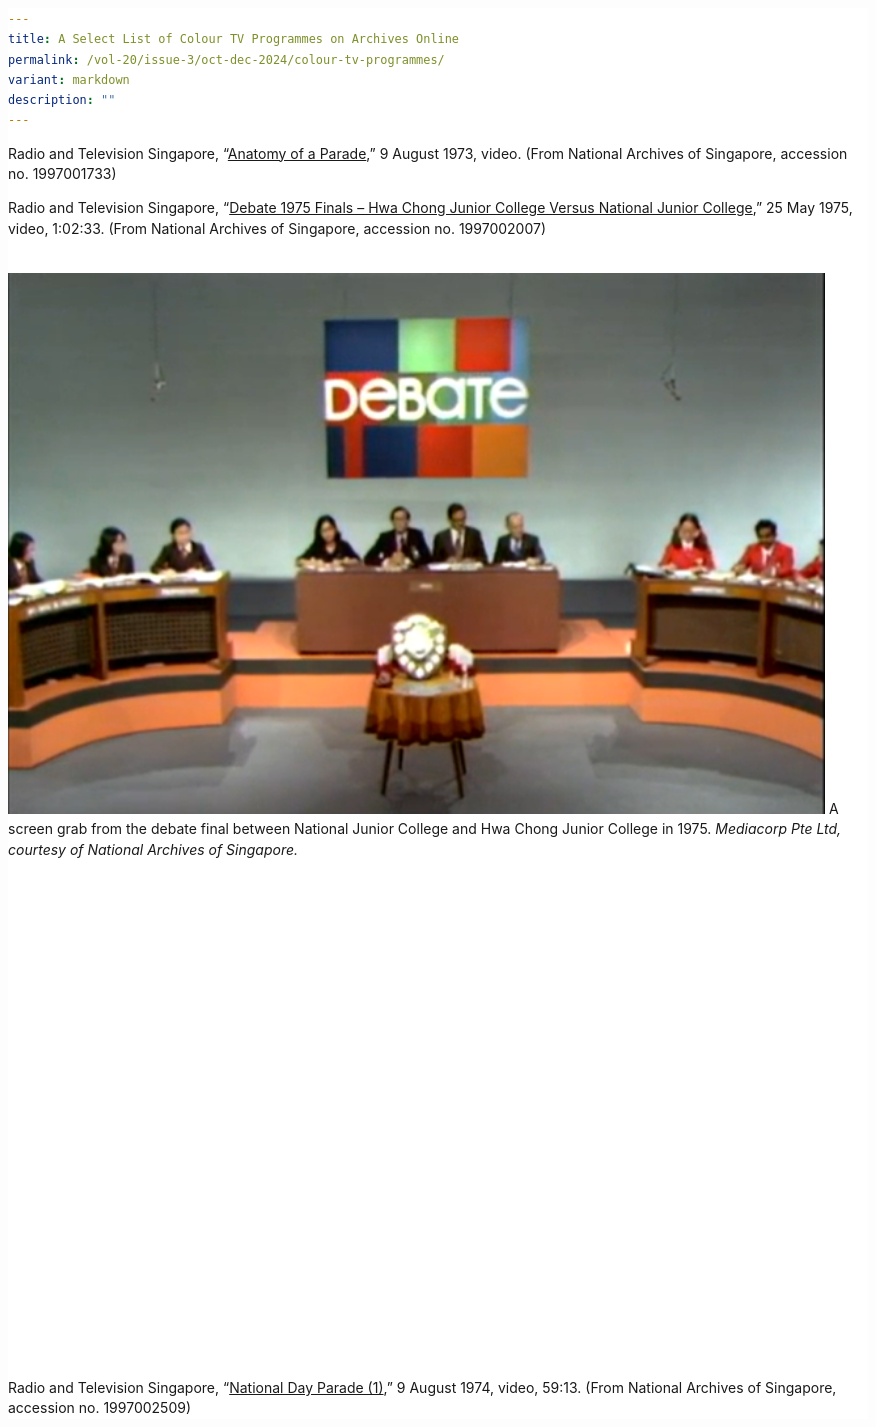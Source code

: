 ```yaml
---
title: A Select List of Colour TV Programmes on Archives Online
permalink: /vol-20/issue-3/oct-dec-2024/colour-tv-programmes/
variant: markdown
description: ""
---
```

Radio and Television Singapore, “[Anatomy of a Parade](https://www.nas.gov.sg/archivesonline/audiovisual_records/record-details/48357b59-1164-11e3-83d5-0050568939ad),” 9 August 1973, video. (From National Archives of Singapore, accession no. 1997001733)

Radio and Television Singapore, “[Debate 1975 Finals – Hwa Chong Junior College Versus National Junior College](https://www.nas.gov.sg/archivesonline/audiovisual_records/record-details/4850ce26-1164-11e3-83d5-0050568939ad),” 25 May 1975, video, 1:02:33. (From National Archives of Singapore, accession no. 1997002007)

<div style="background-color: white;">
<br>
<img src="/images/Online%20Only%20Articles/Colour%20TV%20Programmes%20on%20NAS/Debate_final_screenshot.png" style="width: 95%;">
A screen grab from the debate final between National Junior College and Hwa Chong Junior College in 1975.<i> Mediacorp Pte Ltd, courtesy of National Archives of Singapore.</i></div><br>
<style>.embed-container {position: relative; padding-bottom: 56.25%; height: 0; overflow: hidden; max-width: 100%; } .embed-container iframe, .embed-container object, .embed-container embed { position: absolute; top: 0; left: 0; width: 100%; height: 100%; }</style><div class="embed-container"><iframe src="https://www.youtube.com/embed/Uyh0bklWGsY" frameborder="0" allowfullscreen=""></iframe></div>

Radio and Television Singapore, “[National Day Parade (1)](https://www.nas.gov.sg/archivesonline/audiovisual_records/record-details/487c5e44-1164-11e3-83d5-0050568939ad),” 9 August 1974, video, 59:13. (From National Archives of Singapore, accession no. 1997002509)
